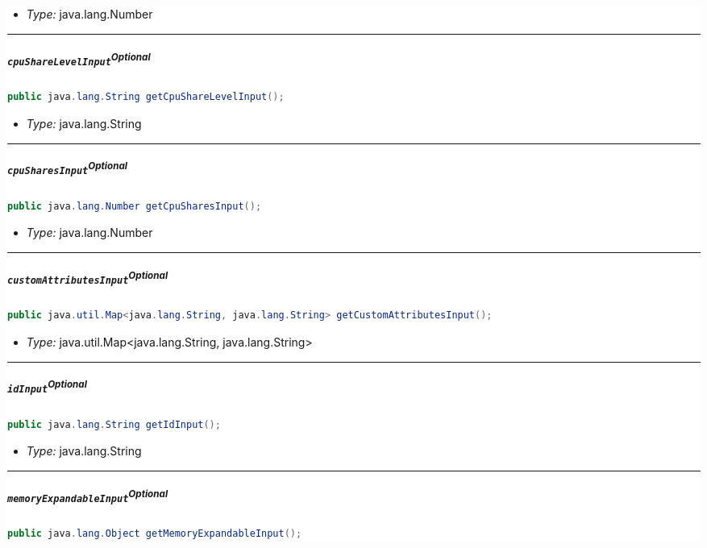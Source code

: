 - *Type:* java.lang.Number

---

##### `cpuShareLevelInput`<sup>Optional</sup> <a name="cpuShareLevelInput" id="@cdktf/provider-vsphere.resourcePool.ResourcePool.property.cpuShareLevelInput"></a>

```java
public java.lang.String getCpuShareLevelInput();
```

- *Type:* java.lang.String

---

##### `cpuSharesInput`<sup>Optional</sup> <a name="cpuSharesInput" id="@cdktf/provider-vsphere.resourcePool.ResourcePool.property.cpuSharesInput"></a>

```java
public java.lang.Number getCpuSharesInput();
```

- *Type:* java.lang.Number

---

##### `customAttributesInput`<sup>Optional</sup> <a name="customAttributesInput" id="@cdktf/provider-vsphere.resourcePool.ResourcePool.property.customAttributesInput"></a>

```java
public java.util.Map<java.lang.String, java.lang.String> getCustomAttributesInput();
```

- *Type:* java.util.Map<java.lang.String, java.lang.String>

---

##### `idInput`<sup>Optional</sup> <a name="idInput" id="@cdktf/provider-vsphere.resourcePool.ResourcePool.property.idInput"></a>

```java
public java.lang.String getIdInput();
```

- *Type:* java.lang.String

---

##### `memoryExpandableInput`<sup>Optional</sup> <a name="memoryExpandableInput" id="@cdktf/provider-vsphere.resourcePool.ResourcePool.property.memoryExpandableInput"></a>

```java
public java.lang.Object getMemoryExpandableInput();
```

